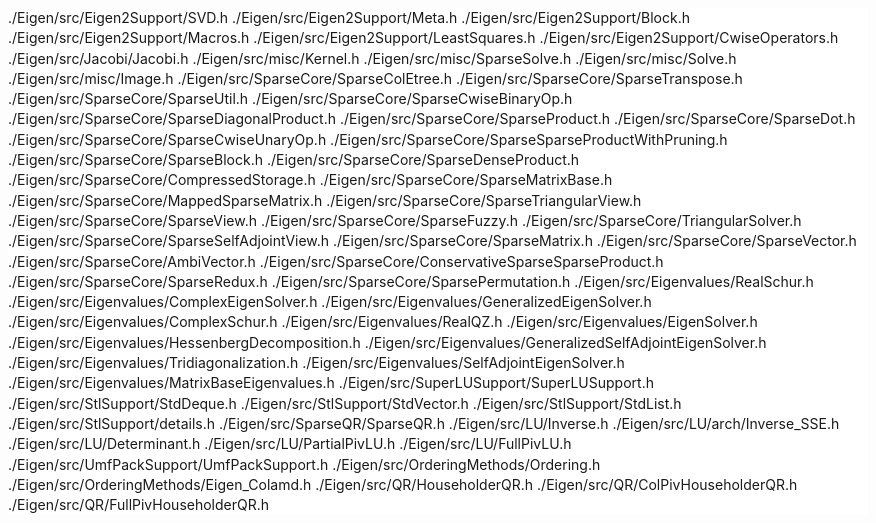 ./Eigen/src/Eigen2Support/SVD.h
./Eigen/src/Eigen2Support/Meta.h
./Eigen/src/Eigen2Support/Block.h
./Eigen/src/Eigen2Support/Macros.h
./Eigen/src/Eigen2Support/LeastSquares.h
./Eigen/src/Eigen2Support/CwiseOperators.h
./Eigen/src/Jacobi/Jacobi.h
./Eigen/src/misc/Kernel.h
./Eigen/src/misc/SparseSolve.h
./Eigen/src/misc/Solve.h
./Eigen/src/misc/Image.h
./Eigen/src/SparseCore/SparseColEtree.h
./Eigen/src/SparseCore/SparseTranspose.h
./Eigen/src/SparseCore/SparseUtil.h
./Eigen/src/SparseCore/SparseCwiseBinaryOp.h
./Eigen/src/SparseCore/SparseDiagonalProduct.h
./Eigen/src/SparseCore/SparseProduct.h
./Eigen/src/SparseCore/SparseDot.h
./Eigen/src/SparseCore/SparseCwiseUnaryOp.h
./Eigen/src/SparseCore/SparseSparseProductWithPruning.h
./Eigen/src/SparseCore/SparseBlock.h
./Eigen/src/SparseCore/SparseDenseProduct.h
./Eigen/src/SparseCore/CompressedStorage.h
./Eigen/src/SparseCore/SparseMatrixBase.h
./Eigen/src/SparseCore/MappedSparseMatrix.h
./Eigen/src/SparseCore/SparseTriangularView.h
./Eigen/src/SparseCore/SparseView.h
./Eigen/src/SparseCore/SparseFuzzy.h
./Eigen/src/SparseCore/TriangularSolver.h
./Eigen/src/SparseCore/SparseSelfAdjointView.h
./Eigen/src/SparseCore/SparseMatrix.h
./Eigen/src/SparseCore/SparseVector.h
./Eigen/src/SparseCore/AmbiVector.h
./Eigen/src/SparseCore/ConservativeSparseSparseProduct.h
./Eigen/src/SparseCore/SparseRedux.h
./Eigen/src/SparseCore/SparsePermutation.h
./Eigen/src/Eigenvalues/RealSchur.h
./Eigen/src/Eigenvalues/ComplexEigenSolver.h
./Eigen/src/Eigenvalues/GeneralizedEigenSolver.h
./Eigen/src/Eigenvalues/ComplexSchur.h
./Eigen/src/Eigenvalues/RealQZ.h
./Eigen/src/Eigenvalues/EigenSolver.h
./Eigen/src/Eigenvalues/HessenbergDecomposition.h
./Eigen/src/Eigenvalues/GeneralizedSelfAdjointEigenSolver.h
./Eigen/src/Eigenvalues/Tridiagonalization.h
./Eigen/src/Eigenvalues/SelfAdjointEigenSolver.h
./Eigen/src/Eigenvalues/MatrixBaseEigenvalues.h
./Eigen/src/SuperLUSupport/SuperLUSupport.h
./Eigen/src/StlSupport/StdDeque.h
./Eigen/src/StlSupport/StdVector.h
./Eigen/src/StlSupport/StdList.h
./Eigen/src/StlSupport/details.h
./Eigen/src/SparseQR/SparseQR.h
./Eigen/src/LU/Inverse.h
./Eigen/src/LU/arch/Inverse_SSE.h
./Eigen/src/LU/Determinant.h
./Eigen/src/LU/PartialPivLU.h
./Eigen/src/LU/FullPivLU.h
./Eigen/src/UmfPackSupport/UmfPackSupport.h
./Eigen/src/OrderingMethods/Ordering.h
./Eigen/src/OrderingMethods/Eigen_Colamd.h
./Eigen/src/QR/HouseholderQR.h
./Eigen/src/QR/ColPivHouseholderQR.h
./Eigen/src/QR/FullPivHouseholderQR.h